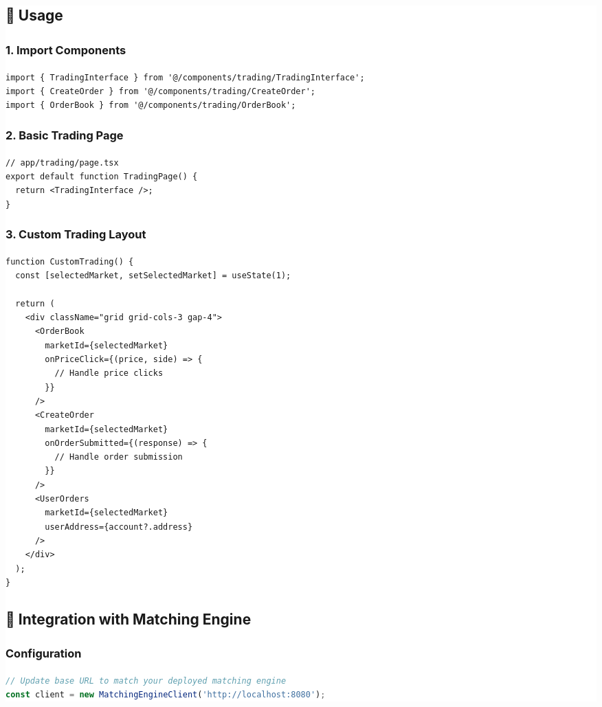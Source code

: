 ## 🚀 **Usage**

### **1. Import Components**
```tsx
import { TradingInterface } from '@/components/trading/TradingInterface';
import { CreateOrder } from '@/components/trading/CreateOrder';
import { OrderBook } from '@/components/trading/OrderBook';
```

### **2. Basic Trading Page**
```tsx
// app/trading/page.tsx
export default function TradingPage() {
  return <TradingInterface />;
}
```

### **3. Custom Trading Layout**
```tsx
function CustomTrading() {
  const [selectedMarket, setSelectedMarket] = useState(1);
  
  return (
    <div className="grid grid-cols-3 gap-4">
      <OrderBook 
        marketId={selectedMarket}
        onPriceClick={(price, side) => {
          // Handle price clicks
        }}
      />
      <CreateOrder 
        marketId={selectedMarket}
        onOrderSubmitted={(response) => {
          // Handle order submission
        }}
      />
      <UserOrders 
        marketId={selectedMarket}
        userAddress={account?.address}
      />
    </div>
  );
}
```

## 🔗 **Integration with Matching Engine**

### **Configuration**
```typescript
// Update base URL to match your deployed matching engine
const client = new MatchingEngineClient('http://localhost:8080');
```
